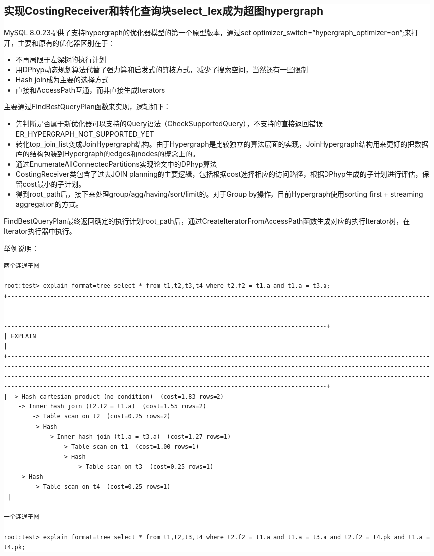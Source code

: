 ## 实现CostingReceiver和转化查询块select_lex成为超图hypergraph

MySQL 8.0.23提供了支持hypergraph的优化器模型的第一个原型版本，通过set optimizer_switch=”hypergraph_optimizer=on”;来打开，主要和原有的优化器区别在于：  


* 不再局限于左深树的执行计划
* 用DPhyp动态规划算法代替了强力算和启发式的剪枝方式，减少了搜索空间，当然还有一些限制
* Hash join成为主要的选择方式
* 直接和AccessPath互通，而非直接生成Iterators



主要通过FindBestQueryPlan函数来实现，逻辑如下：  


* 先判断是否属于新优化器可以支持的Query语法（CheckSupportedQuery），不支持的直接返回错误ER_HYPERGRAPH_NOT_SUPPORTED_YET
* 转化top_join_list变成JoinHypergraph结构。由于Hypergraph是比较独立的算法层面的实现，JoinHypergraph结构用来更好的把数据库的结构包装到Hypergraph的edges和nodes的概念上的。
* 通过EnumerateAllConnectedPartitions实现论文中的DPhyp算法
* CostingReceiver类包含了过去JOIN planning的主要逻辑，包括根据cost选择相应的访问路径，根据DPhyp生成的子计划进行评估，保留cost最小的子计划。
* 得到root_path后，接下来处理group/agg/having/sort/limit的。对于Group by操作，目前Hypergraph使用sorting first + streaming aggregation的方式。



FindBestQueryPlan最终返回确定的执行计划root_path后，通过CreateIteratorFromAccessPath函数生成对应的执行Iterator树，在Iterator执行器中执行。  


举例说明：  

```LANG
两个连通子图

root:test> explain format=tree select * from t1,t2,t3,t4 where t2.f2 = t1.a and t1.a = t3.a;
+------------------------------------------------------------------------------------------------------------------------------------------------------------------------------------------------------------------------------------------------------------------------------------------------------------------------------------------------------------------------------------------------------------------------------------------------------------------+
| EXPLAIN                                                                                                                                                                                                                                                                                                                                                                                                                                                          |
+------------------------------------------------------------------------------------------------------------------------------------------------------------------------------------------------------------------------------------------------------------------------------------------------------------------------------------------------------------------------------------------------------------------------------------------------------------------+
| -> Hash cartesian product (no condition)  (cost=1.83 rows=2)
    -> Inner hash join (t2.f2 = t1.a)  (cost=1.55 rows=2)
        -> Table scan on t2  (cost=0.25 rows=2)
        -> Hash
            -> Inner hash join (t1.a = t3.a)  (cost=1.27 rows=1)
                -> Table scan on t1  (cost=1.00 rows=1)
                -> Hash
                    -> Table scan on t3  (cost=0.25 rows=1)
    -> Hash
        -> Table scan on t4  (cost=0.25 rows=1)
 |

一个连通子图

root:test> explain format=tree select * from t1,t2,t3,t4 where t2.f2 = t1.a and t1.a = t3.a and t2.f2 = t4.pk and t1.a = t4.pk;
```